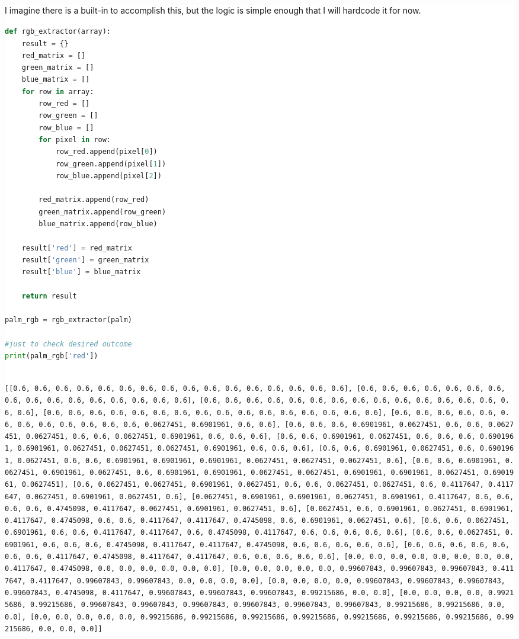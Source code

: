 I imagine there is a built-in to accomplish this, but the logic is simple enough that I will hardcode it for now.


```python
def rgb_extractor(array):
    result = {}
    red_matrix = []
    green_matrix = []
    blue_matrix = []
    for row in array:
        row_red = []
        row_green = []
        row_blue = []
        for pixel in row:
            row_red.append(pixel[0])
            row_green.append(pixel[1])
            row_blue.append(pixel[2])
        
        red_matrix.append(row_red)
        green_matrix.append(row_green)
        blue_matrix.append(row_blue)
        
    result['red'] = red_matrix
    result['green'] = green_matrix
    result['blue'] = blue_matrix
    
    return result

palm_rgb = rgb_extractor(palm)

#just to check desired outcome
print(palm_rgb['red'])
            
```

    [[0.6, 0.6, 0.6, 0.6, 0.6, 0.6, 0.6, 0.6, 0.6, 0.6, 0.6, 0.6, 0.6, 0.6, 0.6, 0.6], [0.6, 0.6, 0.6, 0.6, 0.6, 0.6, 0.6, 0.6, 0.6, 0.6, 0.6, 0.6, 0.6, 0.6, 0.6, 0.6], [0.6, 0.6, 0.6, 0.6, 0.6, 0.6, 0.6, 0.6, 0.6, 0.6, 0.6, 0.6, 0.6, 0.6, 0.6, 0.6], [0.6, 0.6, 0.6, 0.6, 0.6, 0.6, 0.6, 0.6, 0.6, 0.6, 0.6, 0.6, 0.6, 0.6, 0.6, 0.6], [0.6, 0.6, 0.6, 0.6, 0.6, 0.6, 0.6, 0.6, 0.6, 0.6, 0.6, 0.6, 0.0627451, 0.6901961, 0.6, 0.6], [0.6, 0.6, 0.6, 0.6901961, 0.0627451, 0.6, 0.6, 0.0627451, 0.0627451, 0.6, 0.6, 0.0627451, 0.6901961, 0.6, 0.6, 0.6], [0.6, 0.6, 0.6901961, 0.0627451, 0.6, 0.6, 0.6, 0.6901961, 0.6901961, 0.0627451, 0.0627451, 0.0627451, 0.6901961, 0.6, 0.6, 0.6], [0.6, 0.6, 0.6901961, 0.0627451, 0.6, 0.6901961, 0.0627451, 0.6, 0.6, 0.6901961, 0.6901961, 0.6901961, 0.0627451, 0.0627451, 0.0627451, 0.6], [0.6, 0.6, 0.6901961, 0.0627451, 0.6901961, 0.0627451, 0.6, 0.6901961, 0.6901961, 0.0627451, 0.0627451, 0.6901961, 0.6901961, 0.0627451, 0.6901961, 0.0627451], [0.6, 0.0627451, 0.0627451, 0.6901961, 0.0627451, 0.6, 0.6, 0.0627451, 0.0627451, 0.6, 0.4117647, 0.4117647, 0.0627451, 0.6901961, 0.0627451, 0.6], [0.0627451, 0.6901961, 0.6901961, 0.0627451, 0.6901961, 0.4117647, 0.6, 0.6, 0.6, 0.6, 0.4745098, 0.4117647, 0.0627451, 0.6901961, 0.0627451, 0.6], [0.0627451, 0.6, 0.6901961, 0.0627451, 0.6901961, 0.4117647, 0.4745098, 0.6, 0.6, 0.4117647, 0.4117647, 0.4745098, 0.6, 0.6901961, 0.0627451, 0.6], [0.6, 0.6, 0.0627451, 0.6901961, 0.6, 0.6, 0.4117647, 0.4117647, 0.6, 0.4745098, 0.4117647, 0.6, 0.6, 0.6, 0.6, 0.6], [0.6, 0.6, 0.0627451, 0.6901961, 0.6, 0.6, 0.6, 0.4745098, 0.4117647, 0.4117647, 0.4745098, 0.6, 0.6, 0.6, 0.6, 0.6], [0.6, 0.6, 0.6, 0.6, 0.6, 0.6, 0.6, 0.4117647, 0.4745098, 0.4117647, 0.4117647, 0.6, 0.6, 0.6, 0.6, 0.6], [0.0, 0.0, 0.0, 0.0, 0.0, 0.0, 0.0, 0.0, 0.4117647, 0.4745098, 0.0, 0.0, 0.0, 0.0, 0.0, 0.0], [0.0, 0.0, 0.0, 0.0, 0.0, 0.99607843, 0.99607843, 0.99607843, 0.4117647, 0.4117647, 0.99607843, 0.99607843, 0.0, 0.0, 0.0, 0.0], [0.0, 0.0, 0.0, 0.0, 0.99607843, 0.99607843, 0.99607843, 0.99607843, 0.4745098, 0.4117647, 0.99607843, 0.99607843, 0.99607843, 0.99215686, 0.0, 0.0], [0.0, 0.0, 0.0, 0.0, 0.99215686, 0.99215686, 0.99607843, 0.99607843, 0.99607843, 0.99607843, 0.99607843, 0.99607843, 0.99215686, 0.99215686, 0.0, 0.0], [0.0, 0.0, 0.0, 0.0, 0.0, 0.99215686, 0.99215686, 0.99215686, 0.99215686, 0.99215686, 0.99215686, 0.99215686, 0.99215686, 0.0, 0.0, 0.0]]
